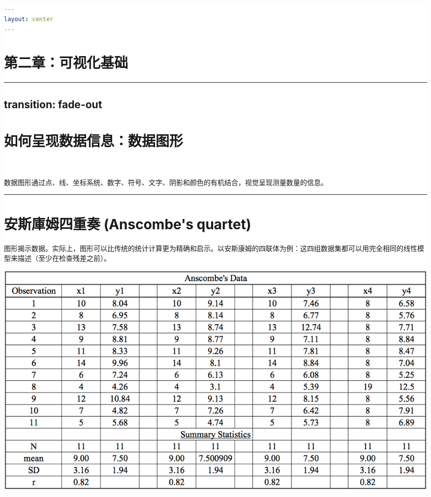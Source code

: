 ```yaml
---
layout: center
---
```


# 第二章：可视化基础

---
transition: fade-out
---



# 如何呈现数据信息：数据图形


<br>

<v-clicks>

数据图形通过点、线、坐标系统、数字、符号、文字、阴影和颜色的有机结合，视觉呈现测量数量的信息。


</v-clicks>

---

# 安斯庫姆四重奏 (Anscombe's quartet)

<v-clicks>

图形揭示数据。实际上，图形可以比传统的统计计算更为精确和启示。以安斯康姆的四联体为例：这四组数据集都可以用完全相同的线性模型来描述（至少在检查残差之前）。


<img src="/lesson2/1.png" class="m-0 h-60 rounded shadow" />
